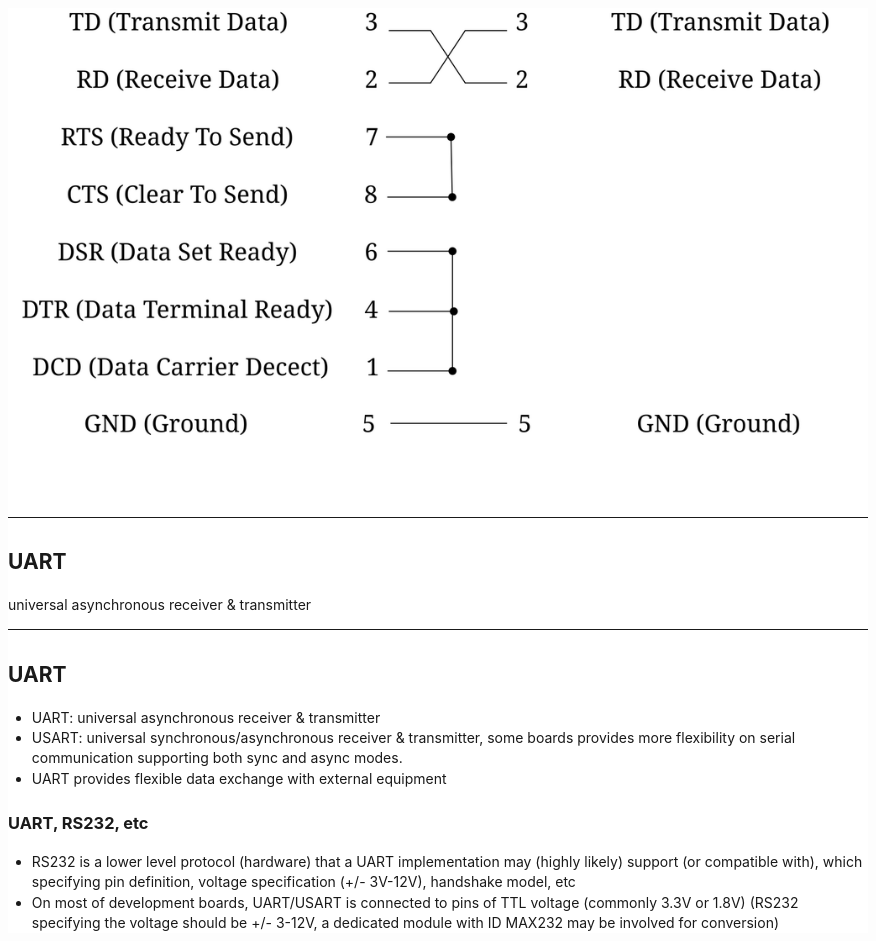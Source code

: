 ![handshake in DB9](./image/serial-communication-self-handshake.svg)  

****************************************



## UART  

universal asynchronous receiver & transmitter 


****************************************

## UART
* UART: universal asynchronous receiver & transmitter
* USART: universal synchronous/asynchronous receiver & transmitter, some boards provides 
  more flexibility on serial communication supporting both sync and async modes.
* UART provides flexible data exchange with external equipment

>>>>>>>>>>>>>>>>>>>>>>>>>>>>>>>>>>>>>>>>
### UART, RS232, etc

* RS232 is a lower level protocol (hardware) that a UART implementation may (highly likely) support (or compatible with), 
  which specifying pin definition, voltage specification (+/- 3V-12V), handshake model, etc
* On most of development boards, UART/USART is connected to pins of TTL voltage (commonly 3.3V or 1.8V)
  (RS232 specifying the voltage should be +/- 3-12V, a dedicated module with ID MAX232 may be involved for conversion)
